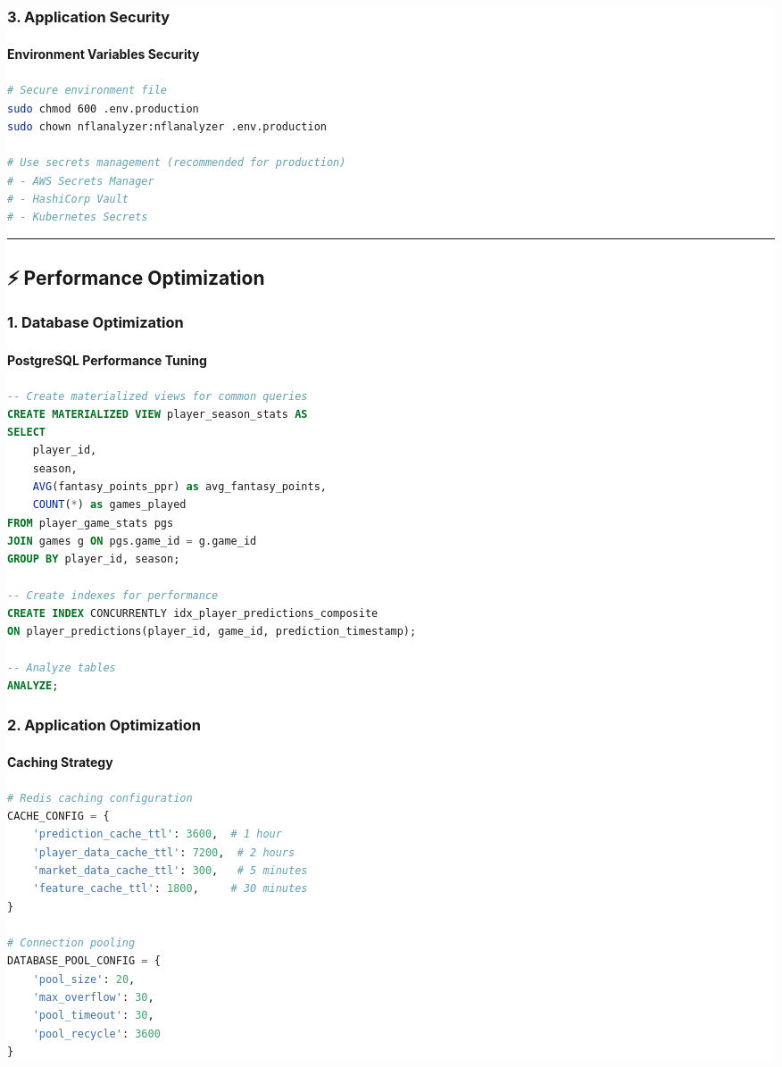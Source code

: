 ### 3. Application Security

#### Environment Variables Security
```bash
# Secure environment file
sudo chmod 600 .env.production
sudo chown nflanalyzer:nflanalyzer .env.production

# Use secrets management (recommended for production)
# - AWS Secrets Manager
# - HashiCorp Vault
# - Kubernetes Secrets
```

---

## ⚡ Performance Optimization

### 1. Database Optimization

#### PostgreSQL Performance Tuning
```sql
-- Create materialized views for common queries
CREATE MATERIALIZED VIEW player_season_stats AS
SELECT 
    player_id,
    season,
    AVG(fantasy_points_ppr) as avg_fantasy_points,
    COUNT(*) as games_played
FROM player_game_stats pgs
JOIN games g ON pgs.game_id = g.game_id
GROUP BY player_id, season;

-- Create indexes for performance
CREATE INDEX CONCURRENTLY idx_player_predictions_composite 
ON player_predictions(player_id, game_id, prediction_timestamp);

-- Analyze tables
ANALYZE;
```

### 2. Application Optimization

#### Caching Strategy
```python
# Redis caching configuration
CACHE_CONFIG = {
    'prediction_cache_ttl': 3600,  # 1 hour
    'player_data_cache_ttl': 7200,  # 2 hours
    'market_data_cache_ttl': 300,   # 5 minutes
    'feature_cache_ttl': 1800,     # 30 minutes
}

# Connection pooling
DATABASE_POOL_CONFIG = {
    'pool_size': 20,
    'max_overflow': 30,
    'pool_timeout': 30,
    'pool_recycle': 3600
}
```
